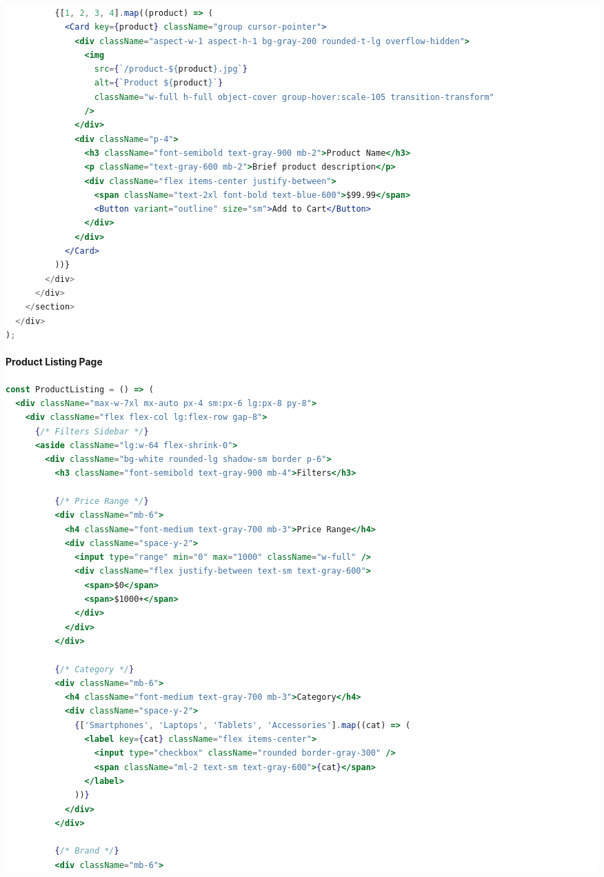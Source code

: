 ```jsx
          {[1, 2, 3, 4].map((product) => (
            <Card key={product} className="group cursor-pointer">
              <div className="aspect-w-1 aspect-h-1 bg-gray-200 rounded-t-lg overflow-hidden">
                <img
                  src={`/product-${product}.jpg`}
                  alt={`Product ${product}`}
                  className="w-full h-full object-cover group-hover:scale-105 transition-transform"
                />
              </div>
              <div className="p-4">
                <h3 className="font-semibold text-gray-900 mb-2">Product Name</h3>
                <p className="text-gray-600 mb-2">Brief product description</p>
                <div className="flex items-center justify-between">
                  <span className="text-2xl font-bold text-blue-600">$99.99</span>
                  <Button variant="outline" size="sm">Add to Cart</Button>
                </div>
              </div>
            </Card>
          ))}
        </div>
      </div>
    </section>
  </div>
);
```

#### Product Listing Page
```jsx
const ProductListing = () => (
  <div className="max-w-7xl mx-auto px-4 sm:px-6 lg:px-8 py-8">
    <div className="flex flex-col lg:flex-row gap-8">
      {/* Filters Sidebar */}
      <aside className="lg:w-64 flex-shrink-0">
        <div className="bg-white rounded-lg shadow-sm border p-6">
          <h3 className="font-semibold text-gray-900 mb-4">Filters</h3>
          
          {/* Price Range */}
          <div className="mb-6">
            <h4 className="font-medium text-gray-700 mb-3">Price Range</h4>
            <div className="space-y-2">
              <input type="range" min="0" max="1000" className="w-full" />
              <div className="flex justify-between text-sm text-gray-600">
                <span>$0</span>
                <span>$1000+</span>
              </div>
            </div>
          </div>
          
          {/* Category */}
          <div className="mb-6">
            <h4 className="font-medium text-gray-700 mb-3">Category</h4>
            <div className="space-y-2">
              {['Smartphones', 'Laptops', 'Tablets', 'Accessories'].map((cat) => (
                <label key={cat} className="flex items-center">
                  <input type="checkbox" className="rounded border-gray-300" />
                  <span className="ml-2 text-sm text-gray-600">{cat}</span>
                </label>
              ))}
            </div>
          </div>
          
          {/* Brand */}
          <div className="mb-6">
```